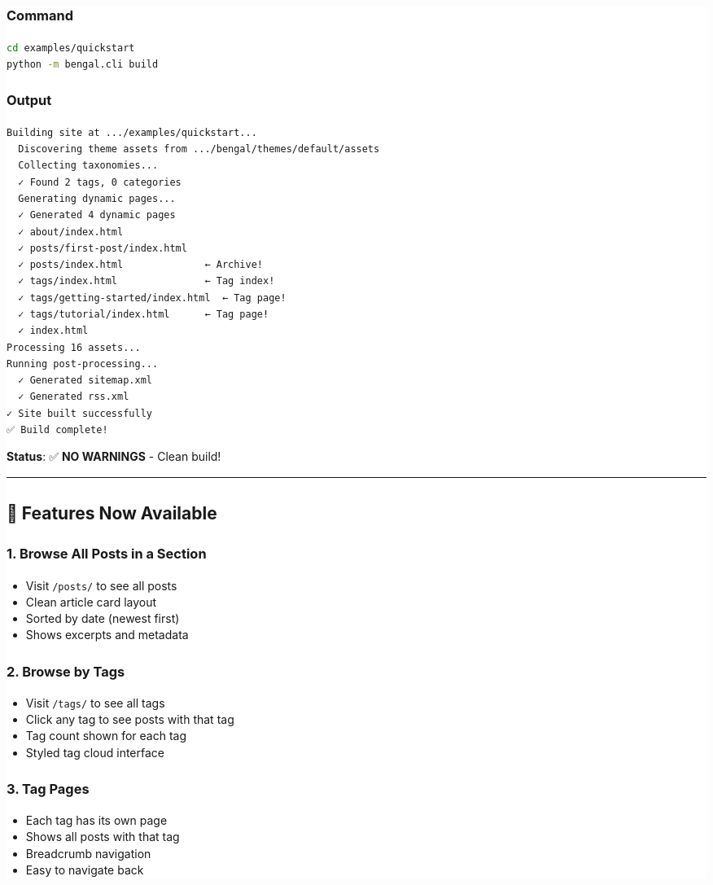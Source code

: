 ### Command
```bash
cd examples/quickstart
python -m bengal.cli build
```

### Output
```
Building site at .../examples/quickstart...
  Discovering theme assets from .../bengal/themes/default/assets
  Collecting taxonomies...
  ✓ Found 2 tags, 0 categories
  Generating dynamic pages...
  ✓ Generated 4 dynamic pages
  ✓ about/index.html
  ✓ posts/first-post/index.html
  ✓ posts/index.html              ← Archive!
  ✓ tags/index.html               ← Tag index!
  ✓ tags/getting-started/index.html  ← Tag page!
  ✓ tags/tutorial/index.html      ← Tag page!
  ✓ index.html
Processing 16 assets...
Running post-processing...
  ✓ Generated sitemap.xml
  ✓ Generated rss.xml
✓ Site built successfully
✅ Build complete!
```

**Status**: ✅ **NO WARNINGS** - Clean build!

---

## 🎯 Features Now Available

### 1. Browse All Posts in a Section
- Visit `/posts/` to see all posts
- Clean article card layout
- Sorted by date (newest first)
- Shows excerpts and metadata

### 2. Browse by Tags
- Visit `/tags/` to see all tags
- Click any tag to see posts with that tag
- Tag count shown for each tag
- Styled tag cloud interface

### 3. Tag Pages
- Each tag has its own page
- Shows all posts with that tag
- Breadcrumb navigation
- Easy to navigate back
